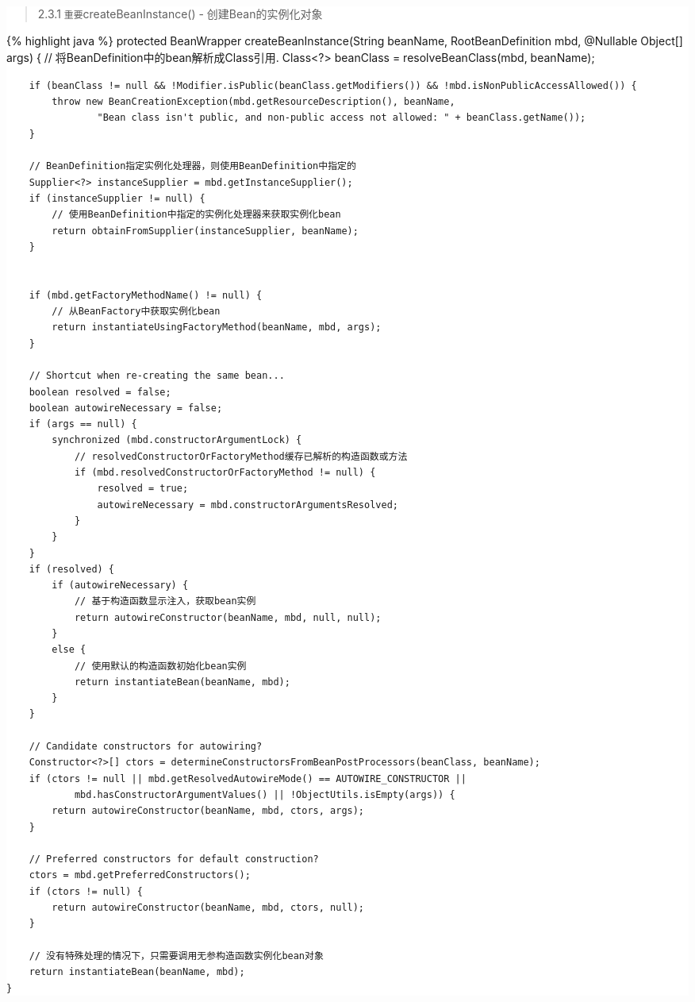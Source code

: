 
>2.3.1 `重要`createBeanInstance() - 创建Bean的实例化对象

{% highlight java %}
    protected BeanWrapper createBeanInstance(String beanName, RootBeanDefinition mbd, @Nullable Object[] args) {
		// 将BeanDefinition中的bean解析成Class引用.
		Class<?> beanClass = resolveBeanClass(mbd, beanName);

		if (beanClass != null && !Modifier.isPublic(beanClass.getModifiers()) && !mbd.isNonPublicAccessAllowed()) {
			throw new BeanCreationException(mbd.getResourceDescription(), beanName,
					"Bean class isn't public, and non-public access not allowed: " + beanClass.getName());
		}
        
        // BeanDefinition指定实例化处理器，则使用BeanDefinition中指定的
		Supplier<?> instanceSupplier = mbd.getInstanceSupplier();
		if (instanceSupplier != null) {
		    // 使用BeanDefinition中指定的实例化处理器来获取实例化bean
			return obtainFromSupplier(instanceSupplier, beanName);
		}
        
        
		if (mbd.getFactoryMethodName() != null) {
		    // 从BeanFactory中获取实例化bean
			return instantiateUsingFactoryMethod(beanName, mbd, args);
		}

		// Shortcut when re-creating the same bean...
		boolean resolved = false;
		boolean autowireNecessary = false;
		if (args == null) {
			synchronized (mbd.constructorArgumentLock) {
			    // resolvedConstructorOrFactoryMethod缓存已解析的构造函数或方法
				if (mbd.resolvedConstructorOrFactoryMethod != null) {
					resolved = true;
					autowireNecessary = mbd.constructorArgumentsResolved;
				}
			}
		}
		if (resolved) {
			if (autowireNecessary) {
			    // 基于构造函数显示注入，获取bean实例
				return autowireConstructor(beanName, mbd, null, null);
			}
			else {
			    // 使用默认的构造函数初始化bean实例
				return instantiateBean(beanName, mbd);
			}
		}

		// Candidate constructors for autowiring?
		Constructor<?>[] ctors = determineConstructorsFromBeanPostProcessors(beanClass, beanName);
		if (ctors != null || mbd.getResolvedAutowireMode() == AUTOWIRE_CONSTRUCTOR ||
				mbd.hasConstructorArgumentValues() || !ObjectUtils.isEmpty(args)) {
			return autowireConstructor(beanName, mbd, ctors, args);
		}

		// Preferred constructors for default construction?
		ctors = mbd.getPreferredConstructors();
		if (ctors != null) {
			return autowireConstructor(beanName, mbd, ctors, null);
		}

		// 没有特殊处理的情况下，只需要调用无参构造函数实例化bean对象
		return instantiateBean(beanName, mbd);
	}
    